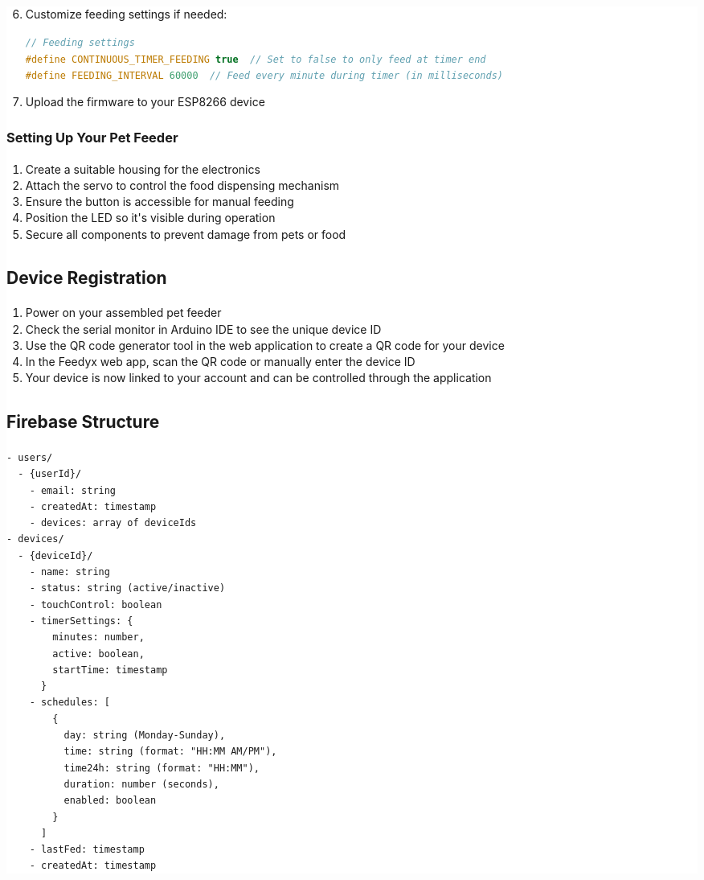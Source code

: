6. Customize feeding settings if needed:

   ```cpp
   // Feeding settings
   #define CONTINUOUS_TIMER_FEEDING true  // Set to false to only feed at timer end
   #define FEEDING_INTERVAL 60000  // Feed every minute during timer (in milliseconds)
   ```

7. Upload the firmware to your ESP8266 device

### Setting Up Your Pet Feeder

1. Create a suitable housing for the electronics
2. Attach the servo to control the food dispensing mechanism
3. Ensure the button is accessible for manual feeding
4. Position the LED so it's visible during operation
5. Secure all components to prevent damage from pets or food

## Device Registration

1. Power on your assembled pet feeder
2. Check the serial monitor in Arduino IDE to see the unique device ID
3. Use the QR code generator tool in the web application to create a QR code for your device
4. In the Feedyx web app, scan the QR code or manually enter the device ID
5. Your device is now linked to your account and can be controlled through the application

## Firebase Structure

```
- users/
  - {userId}/
    - email: string
    - createdAt: timestamp
    - devices: array of deviceIds
- devices/
  - {deviceId}/
    - name: string
    - status: string (active/inactive)
    - touchControl: boolean
    - timerSettings: {
        minutes: number,
        active: boolean,
        startTime: timestamp
      }
    - schedules: [
        {
          day: string (Monday-Sunday),
          time: string (format: "HH:MM AM/PM"),
          time24h: string (format: "HH:MM"),
          duration: number (seconds),
          enabled: boolean
        }
      ]
    - lastFed: timestamp
    - createdAt: timestamp
```
